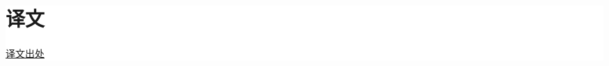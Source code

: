 # 译文

[译文出处](http://gad.qq.com/program/translateview/7165089)

<div style="display:none">



因译文很多地方均有疏漏, 本文已经对部分疏漏做了修正.
